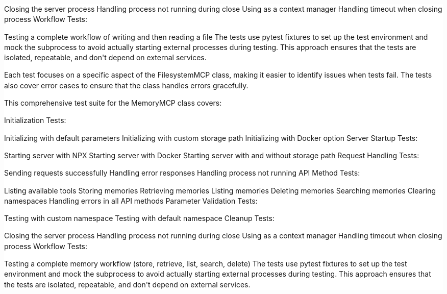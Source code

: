Closing the server process
Handling process not running during close
Using as a context manager
Handling timeout when closing process
Workflow Tests:

Testing a complete workflow of writing and then reading a file
The tests use pytest fixtures to set up the test environment and mock the subprocess to avoid actually starting external processes during testing. This approach ensures that the tests are isolated, repeatable, and don't depend on external services.

Each test focuses on a specific aspect of the FilesystemMCP class, making it easier to identify issues when tests fail. The tests also cover error cases to ensure that the class handles errors gracefully.

This comprehensive test suite for the MemoryMCP class covers:

Initialization Tests:

Initializing with default parameters
Initializing with custom storage path
Initializing with Docker option
Server Startup Tests:

Starting server with NPX
Starting server with Docker
Starting server with and without storage path
Request Handling Tests:

Sending requests successfully
Handling error responses
Handling process not running
API Method Tests:

Listing available tools
Storing memories
Retrieving memories
Listing memories
Deleting memories
Searching memories
Clearing namespaces
Handling errors in all API methods
Parameter Validation Tests:

Testing with custom namespace
Testing with default namespace
Cleanup Tests:

Closing the server process
Handling process not running during close
Using as a context manager
Handling timeout when closing process
Workflow Tests:

Testing a complete memory workflow (store, retrieve, list, search, delete)
The tests use pytest fixtures to set up the test environment and mock the subprocess to avoid actually starting external processes during testing. This approach ensures that the tests are isolated, repeatable, and don't depend on external services.
